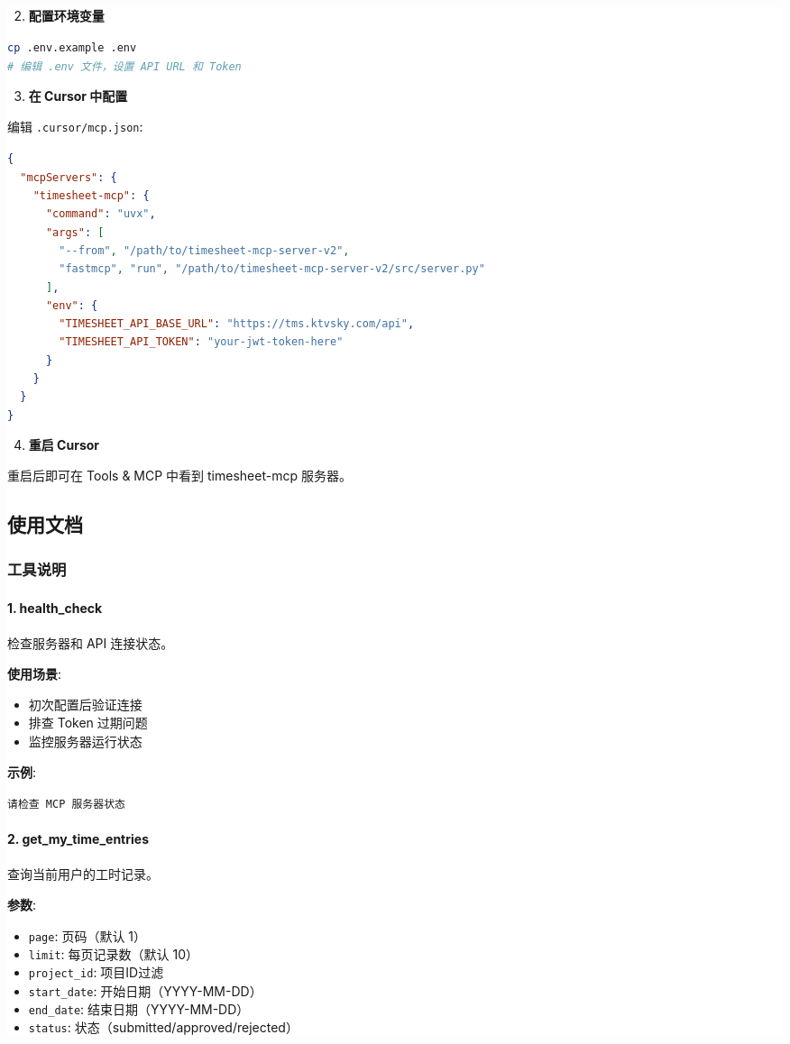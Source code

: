 2. **配置环境变量**
```bash
cp .env.example .env
# 编辑 .env 文件，设置 API URL 和 Token
```

3. **在 Cursor 中配置**

编辑 `.cursor/mcp.json`:
```json
{
  "mcpServers": {
    "timesheet-mcp": {
      "command": "uvx",
      "args": [
        "--from", "/path/to/timesheet-mcp-server-v2",
        "fastmcp", "run", "/path/to/timesheet-mcp-server-v2/src/server.py"
      ],
      "env": {
        "TIMESHEET_API_BASE_URL": "https://tms.ktvsky.com/api",
        "TIMESHEET_API_TOKEN": "your-jwt-token-here"
      }
    }
  }
}
```

4. **重启 Cursor**

重启后即可在 Tools & MCP 中看到 timesheet-mcp 服务器。

## 使用文档

### 工具说明

#### 1. health_check

检查服务器和 API 连接状态。

**使用场景**:
- 初次配置后验证连接
- 排查 Token 过期问题
- 监控服务器运行状态

**示例**:
```
请检查 MCP 服务器状态
```

#### 2. get_my_time_entries

查询当前用户的工时记录。

**参数**:
- `page`: 页码（默认 1）
- `limit`: 每页记录数（默认 10）
- `project_id`: 项目ID过滤
- `start_date`: 开始日期（YYYY-MM-DD）
- `end_date`: 结束日期（YYYY-MM-DD）
- `status`: 状态（submitted/approved/rejected）
